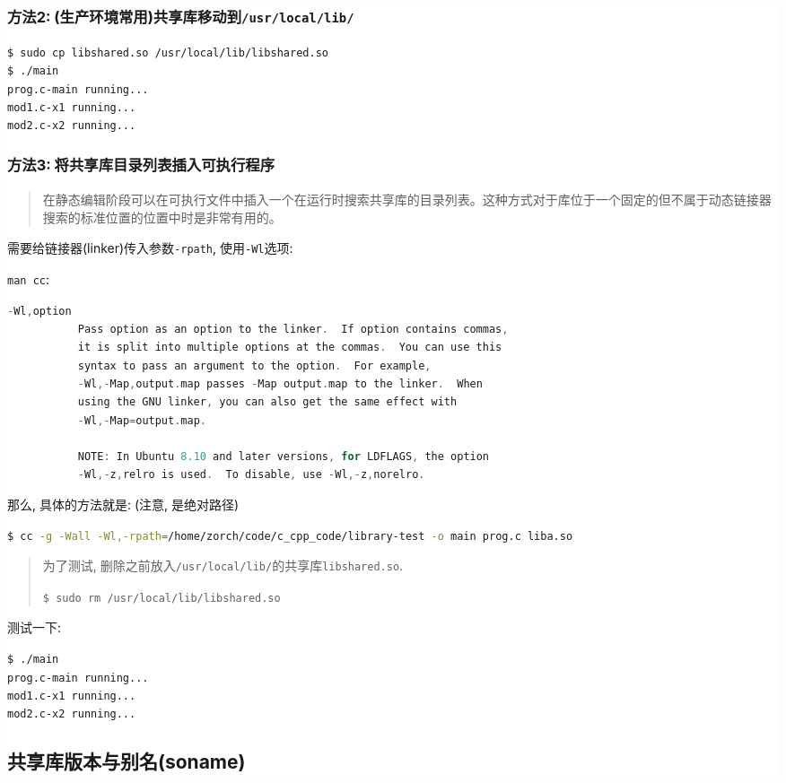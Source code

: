 

### 方法2: (生产环境常用)共享库移动到`/usr/local/lib/`

```bash
$ sudo cp libshared.so /usr/local/lib/libshared.so
$ ./main
prog.c-main running...
mod1.c-x1 running...
mod2.c-x2 running...
```



### 方法3: 将共享库目录列表插入可执行程序

>   在静态编辑阶段可以在可执行文件中插入一个在运行时搜索共享库的目录列表。这种方式对于库位于一个固定的但不属于动态链接器搜索的标准位置的位置中时是非常有用的。

需要给链接器(linker)传入参数`-rpath`, 使用`-Wl`选项: 

`man cc`:

```c
-Wl,option
           Pass option as an option to the linker.  If option contains commas,
           it is split into multiple options at the commas.  You can use this
           syntax to pass an argument to the option.  For example,
           -Wl,-Map,output.map passes -Map output.map to the linker.  When
           using the GNU linker, you can also get the same effect with
           -Wl,-Map=output.map.

           NOTE: In Ubuntu 8.10 and later versions, for LDFLAGS, the option
           -Wl,-z,relro is used.  To disable, use -Wl,-z,norelro.
```

那么, 具体的方法就是: (注意, 是绝对路径)

```bash
$ cc -g -Wall -Wl,-rpath=/home/zorch/code/c_cpp_code/library-test -o main prog.c liba.so
```

>   为了测试, 删除之前放入`/usr/local/lib/`的共享库`libshared.so`.
>
>   ```bash
>   $ sudo rm /usr/local/lib/libshared.so
>   ```

测试一下:

```bash
$ ./main
prog.c-main running...
mod1.c-x1 running...
mod2.c-x2 running...
```



## 共享库版本与别名(soname)
